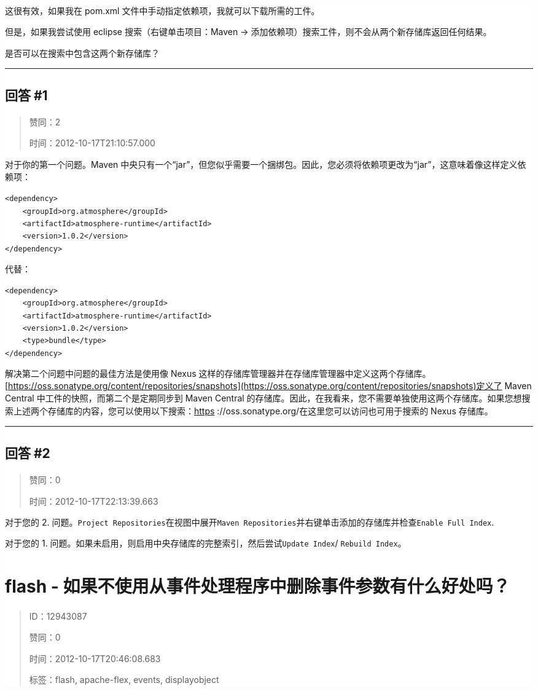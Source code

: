 这很有效，如果我在 pom.xml 文件中手动指定依赖项，我就可以下载所需的工件。

但是，如果我尝试使用 eclipse 搜索（右键单击项目：Maven -> 添加依赖项）搜索工件，则不会从两个新存储库返回任何结果。

是否可以在搜索中包含这两个新存储库？

* * *

## 回答 #1

> 赞同：2
> 
> 时间：2012-10-17T21:10:57.000

对于你的第一个问题。Maven 中央只有一个“jar”，但您似乎需要一个捆绑包。因此，您必须将依赖项更改为“jar”，这意味着像这样定义依赖项：

```
<dependency>
    <groupId>org.atmosphere</groupId>
    <artifactId>atmosphere-runtime</artifactId>
    <version>1.0.2</version>
</dependency> 
```

代替：

```
<dependency>
    <groupId>org.atmosphere</groupId>
    <artifactId>atmosphere-runtime</artifactId>
    <version>1.0.2</version>
    <type>bundle</type>
</dependency> 
```

解决第二个问题中问题的最佳方法是使用像 Nexus 这样的存储库管理器并在存储库管理器中定义这两个存储库。[https://oss.sonatype.org/content/repositories/snapshots](https://oss.sonatype.org/content/repositories/snapshots)定义了 Maven Central 中工件的快照，而第二个是定期同步到 Maven Central 的存储库。因此，在我看来，您不需要单独使用这两个存储库。如果您想搜索上述两个存储库的内容，您可以使用以下搜索：[https](https://oss.sonatype.org/) ://oss.sonatype.org/在这里您可以访问也可用于搜索的 Nexus 存储库。

* * *

## 回答 #2

> 赞同：0
> 
> 时间：2012-10-17T22:13:39.663

对于您的 2\. 问题。`Project Repositories`在视图中展开`Maven Repositories`并右键单击添加的存储库并检查`Enable Full Index`.

对于您的 1\. 问题。如果未启用，则启用中央存储库的完整索引，然后尝试`Update Index`/ `Rebuild Index`。

# flash - 如果不使用从事件处理程序中删除事件参数有什么好处吗？

> ID：12943087
> 
> 赞同：0
> 
> 时间：2012-10-17T20:46:08.683
> 
> 标签：flash, apache-flex, events, displayobject
